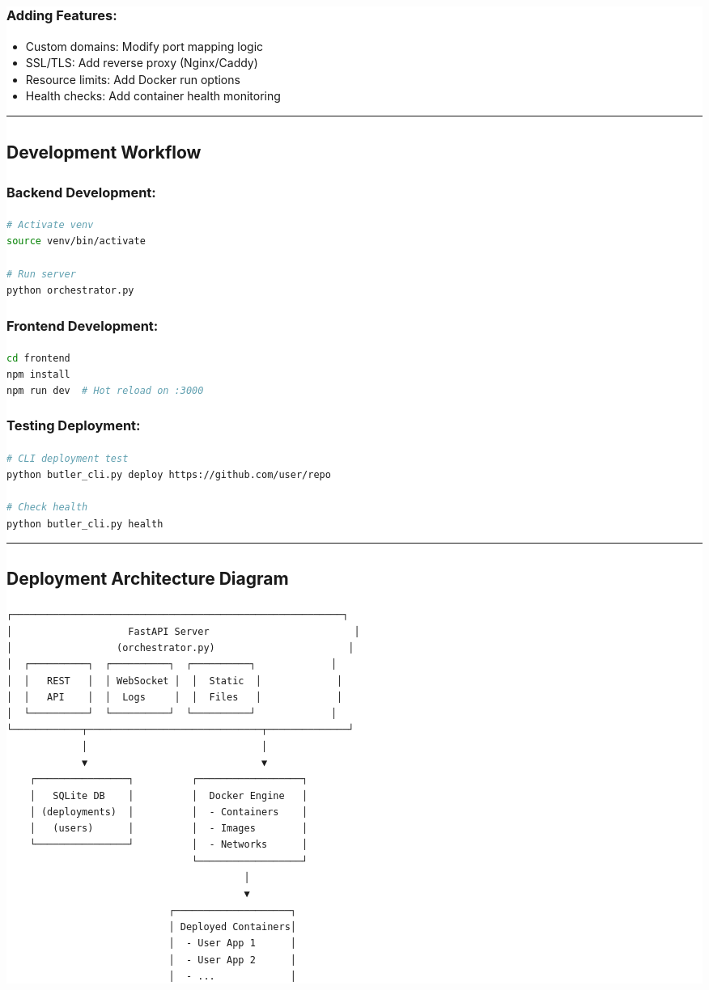 ### Adding Features:
- Custom domains: Modify port mapping logic
- SSL/TLS: Add reverse proxy (Nginx/Caddy)
- Resource limits: Add Docker run options
- Health checks: Add container health monitoring

---

## Development Workflow

### Backend Development:
```bash
# Activate venv
source venv/bin/activate

# Run server
python orchestrator.py
```

### Frontend Development:
```bash
cd frontend
npm install
npm run dev  # Hot reload on :3000
```

### Testing Deployment:
```bash
# CLI deployment test
python butler_cli.py deploy https://github.com/user/repo

# Check health
python butler_cli.py health
```

---

## Deployment Architecture Diagram

```
┌─────────────────────────────────────────────────────────┐
│                    FastAPI Server                         │
│                  (orchestrator.py)                       │
│  ┌──────────┐  ┌──────────┐  ┌──────────┐             │
│  │   REST   │  │ WebSocket │  │  Static  │             │
│  │   API    │  │  Logs     │  │  Files   │             │
│  └──────────┘  └──────────┘  └──────────┘             │
└────────────┬──────────────────────────────┬──────────────┘
             │                              │
             ▼                              ▼
    ┌────────────────┐          ┌──────────────────┐
    │   SQLite DB    │          │  Docker Engine   │
    │ (deployments)  │          │  - Containers    │
    │   (users)      │          │  - Images        │
    └────────────────┘          │  - Networks      │
                                └──────────────────┘
                                         │
                                         ▼
                            ┌────────────────────┐
                            │ Deployed Containers│
                            │  - User App 1      │
                            │  - User App 2      │
                            │  - ...             │
```